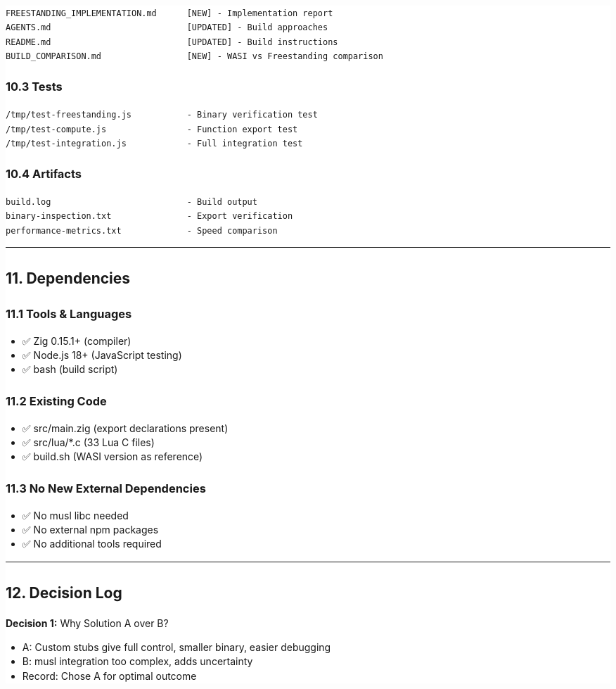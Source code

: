 ```
FREESTANDING_IMPLEMENTATION.md      [NEW] - Implementation report
AGENTS.md                           [UPDATED] - Build approaches
README.md                           [UPDATED] - Build instructions
BUILD_COMPARISON.md                 [NEW] - WASI vs Freestanding comparison
```

### 10.3 Tests

```
/tmp/test-freestanding.js           - Binary verification test
/tmp/test-compute.js                - Function export test
/tmp/test-integration.js            - Full integration test
```

### 10.4 Artifacts

```
build.log                           - Build output
binary-inspection.txt               - Export verification
performance-metrics.txt             - Speed comparison
```

---

## 11. Dependencies

### 11.1 Tools & Languages

- ✅ Zig 0.15.1+ (compiler)
- ✅ Node.js 18+ (JavaScript testing)
- ✅ bash (build script)

### 11.2 Existing Code

- ✅ src/main.zig (export declarations present)
- ✅ src/lua/*.c (33 Lua C files)
- ✅ build.sh (WASI version as reference)

### 11.3 No New External Dependencies

- ✅ No musl libc needed
- ✅ No external npm packages
- ✅ No additional tools required

---

## 12. Decision Log

**Decision 1:** Why Solution A over B?
- A: Custom stubs give full control, smaller binary, easier debugging
- B: musl integration too complex, adds uncertainty
- Record: Chose A for optimal outcome
